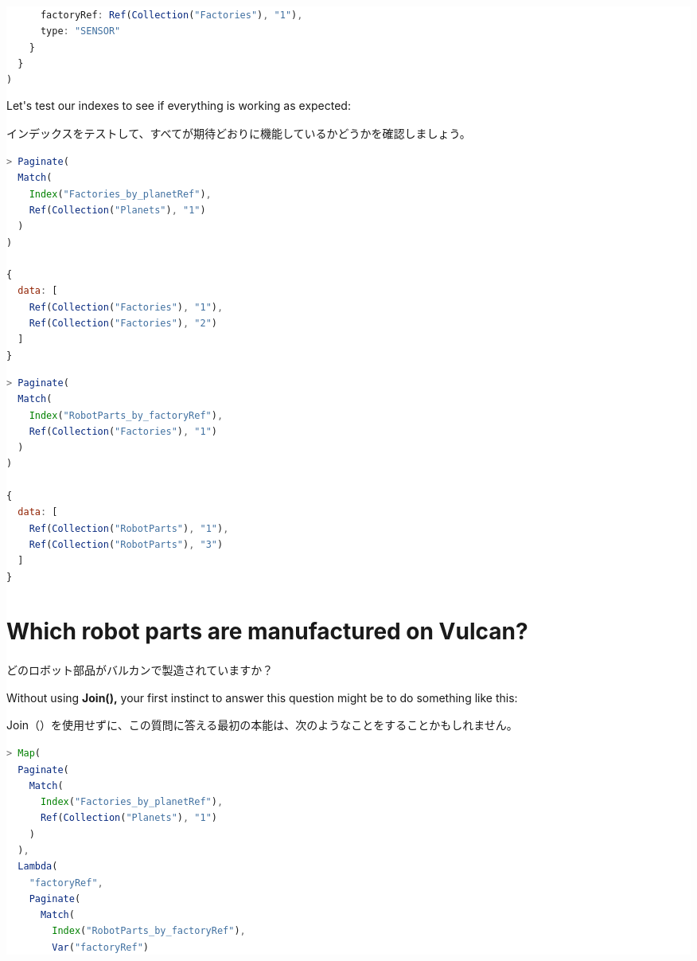 ```javascript
      factoryRef: Ref(Collection("Factories"), "1"),
      type: "SENSOR"
    }
  }
)
```

Let's test our indexes to see if everything is working as expected:

インデックスをテストして、すべてが期待どおりに機能しているかどうかを確認しましょう。

```javascript
> Paginate(
  Match(
    Index("Factories_by_planetRef"),
    Ref(Collection("Planets"), "1")
  )
)

{
  data: [
    Ref(Collection("Factories"), "1"),
    Ref(Collection("Factories"), "2")
  ]
}
```

```javascript
> Paginate(
  Match(
    Index("RobotParts_by_factoryRef"),
    Ref(Collection("Factories"), "1")
  )
)

{
  data: [
    Ref(Collection("RobotParts"), "1"),
    Ref(Collection("RobotParts"), "3")
  ]
}
```

# Which robot parts are manufactured on Vulcan?

どのロボット部品がバルカンで製造されていますか？

Without using **Join(),** your first instinct to answer this question might be to do something like this:

Join（）を使用せずに、この質問に答える最初の本能は、次のようなことをすることかもしれません。

```javascript
> Map(
  Paginate(
    Match(
      Index("Factories_by_planetRef"),
      Ref(Collection("Planets"), "1")
    )
  ),
  Lambda(
    "factoryRef",
    Paginate(
      Match(
        Index("RobotParts_by_factoryRef"),
        Var("factoryRef")
```